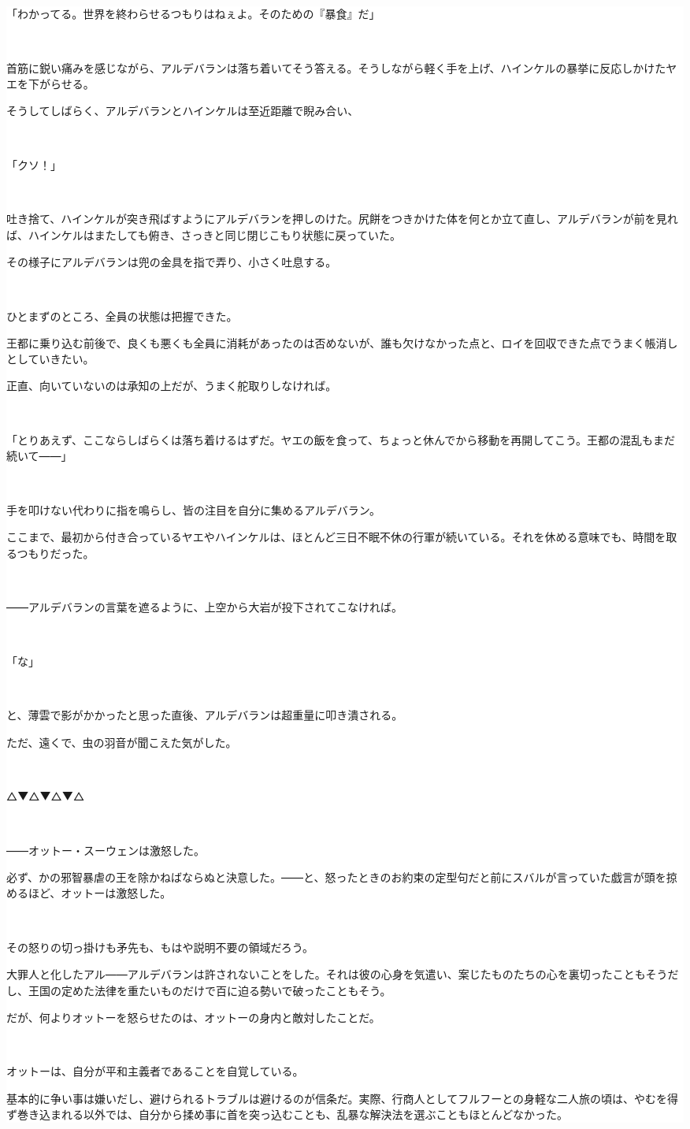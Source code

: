 「わかってる。世界を終わらせるつもりはねぇよ。そのための『暴食』だ」

　

首筋に鋭い痛みを感じながら、アルデバランは落ち着いてそう答える。そうしながら軽く手を上げ、ハインケルの暴挙に反応しかけたヤエを下がらせる。

そうしてしばらく、アルデバランとハインケルは至近距離で睨み合い、

　

「クソ！」

　

吐き捨て、ハインケルが突き飛ばすようにアルデバランを押しのけた。尻餅をつきかけた体を何とか立て直し、アルデバランが前を見れば、ハインケルはまたしても俯き、さっきと同じ閉じこもり状態に戻っていた。

その様子にアルデバランは兜の金具を指で弄り、小さく吐息する。

　

ひとまずのところ、全員の状態は把握できた。

王都に乗り込む前後で、良くも悪くも全員に消耗があったのは否めないが、誰も欠けなかった点と、ロイを回収できた点でうまく帳消しとしていきたい。

正直、向いていないのは承知の上だが、うまく舵取りしなければ。

　

「とりあえず、ここならしばらくは落ち着けるはずだ。ヤエの飯を食って、ちょっと休んでから移動を再開してこう。王都の混乱もまだ続いて――」

　

手を叩けない代わりに指を鳴らし、皆の注目を自分に集めるアルデバラン。

ここまで、最初から付き合っているヤエやハインケルは、ほとんど三日不眠不休の行軍が続いている。それを休める意味でも、時間を取るつもりだった。

　

――アルデバランの言葉を遮るように、上空から大岩が投下されてこなければ。

　

「な」

　

と、薄雲で影がかかったと思った直後、アルデバランは超重量に叩き潰される。

ただ、遠くで、虫の羽音が聞こえた気がした。

　

△▼△▼△▼△

　

――オットー・スーウェンは激怒した。

必ず、かの邪智暴虐の王を除かねばならぬと決意した。――と、怒ったときのお約束の定型句だと前にスバルが言っていた戯言が頭を掠めるほど、オットーは激怒した。

　

その怒りの切っ掛けも矛先も、もはや説明不要の領域だろう。

大罪人と化したアル――アルデバランは許されないことをした。それは彼の心身を気遣い、案じたものたちの心を裏切ったこともそうだし、王国の定めた法律を重たいものだけで百に迫る勢いで破ったこともそう。

だが、何よりオットーを怒らせたのは、オットーの身内と敵対したことだ。

　

オットーは、自分が平和主義者であることを自覚している。

基本的に争い事は嫌いだし、避けられるトラブルは避けるのが信条だ。実際、行商人としてフルフーとの身軽な二人旅の頃は、やむを得ず巻き込まれる以外では、自分から揉め事に首を突っ込むことも、乱暴な解決法を選ぶこともほとんどなかった。
